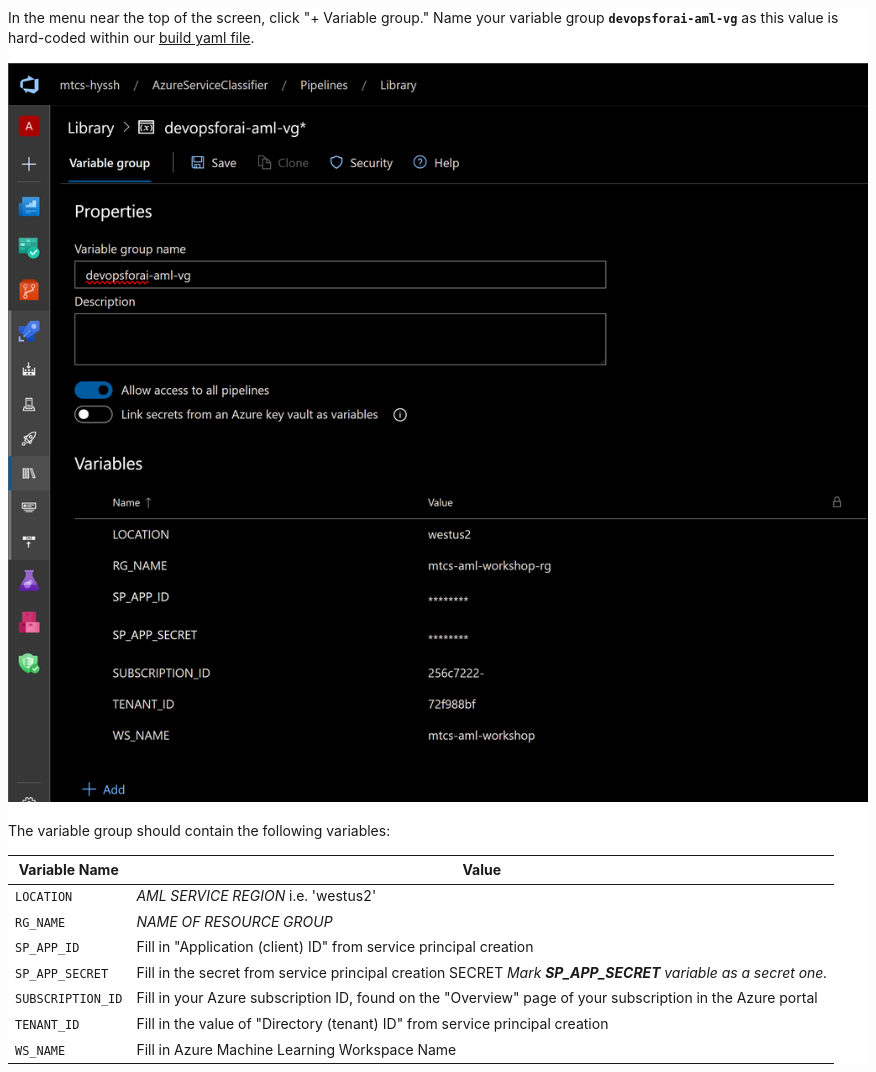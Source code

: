  In the menu near the top of the screen, click "+ Variable group." Name your variable group **``devopsforai-aml-vg``** as this value is hard-coded within our [build yaml file](../yml/publish-training-pipeline.yml).

![Creating a variable group](../images/ado_variable_group.png)

The variable group should contain the following variables:

| Variable Name               | Value              |
| --------------------------- | ---------------------------- |
| `LOCATION`                    | _AML SERVICE REGION_ i.e. 'westus2'                  |
| `RG_NAME`                    | _NAME OF RESOURCE GROUP_                  |
| `SP_APP_ID`                    | Fill in "Application (client) ID" from service principal creation                  |
| `SP_APP_SECRET`                    | Fill in the secret from service principal creation SECRET _Mark **SP_APP_SECRET** variable as a secret one._                  |
| `SUBSCRIPTION_ID`                    | Fill in your Azure subscription ID, found on the "Overview" page of your subscription in the Azure portal                |
| `TENANT_ID`                    | Fill in the value of "Directory (tenant) ID" from service principal creation                   |
| `WS_NAME`                   | Fill in Azure Machine Learning Workspace Name |
